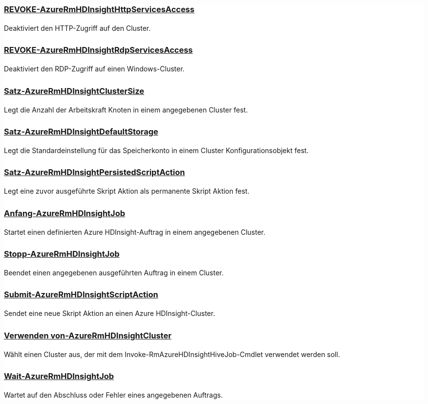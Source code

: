 ### [REVOKE-AzureRmHDInsightHttpServicesAccess](Revoke-AzureRmHDInsightHttpServicesAccess.md)
Deaktiviert den HTTP-Zugriff auf den Cluster.

### [REVOKE-AzureRmHDInsightRdpServicesAccess](Revoke-AzureRmHDInsightRdpServicesAccess.md)
Deaktiviert den RDP-Zugriff auf einen Windows-Cluster.

### [Satz-AzureRmHDInsightClusterSize](Set-AzureRmHDInsightClusterSize.md)
Legt die Anzahl der Arbeitskraft Knoten in einem angegebenen Cluster fest.

### [Satz-AzureRmHDInsightDefaultStorage](Set-AzureRmHDInsightDefaultStorage.md)
Legt die Standardeinstellung für das Speicherkonto in einem Cluster Konfigurationsobjekt fest.

### [Satz-AzureRmHDInsightPersistedScriptAction](Set-AzureRmHDInsightPersistedScriptAction.md)
Legt eine zuvor ausgeführte Skript Aktion als permanente Skript Aktion fest.

### [Anfang-AzureRmHDInsightJob](Start-AzureRmHDInsightJob.md)
Startet einen definierten Azure HDInsight-Auftrag in einem angegebenen Cluster.

### [Stopp-AzureRmHDInsightJob](Stop-AzureRmHDInsightJob.md)
Beendet einen angegebenen ausgeführten Auftrag in einem Cluster.

### [Submit-AzureRmHDInsightScriptAction](Submit-AzureRmHDInsightScriptAction.md)
Sendet eine neue Skript Aktion an einen Azure HDInsight-Cluster.

### [Verwenden von-AzureRmHDInsightCluster](Use-AzureRmHDInsightCluster.md)
Wählt einen Cluster aus, der mit dem Invoke-RmAzureHDInsightHiveJob-Cmdlet verwendet werden soll.

### [Wait-AzureRmHDInsightJob](Wait-AzureRmHDInsightJob.md)
Wartet auf den Abschluss oder Fehler eines angegebenen Auftrags.

